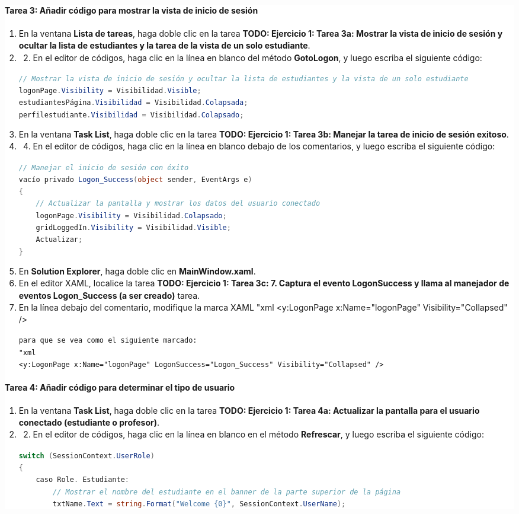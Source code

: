 
#### Tarea 3: Añadir código para mostrar la vista de inicio de sesión

1. En la ventana **Lista de tareas**, haga doble clic en la tarea **TODO: Ejercicio 1: Tarea 3a: Mostrar la vista de inicio de sesión y ocultar la lista de estudiantes y la tarea de la vista de un solo estudiante**.
2. 2. En el editor de códigos, haga clic en la línea en blanco del método **GotoLogon**, y luego escriba el siguiente código:
    ```cs
    // Mostrar la vista de inicio de sesión y ocultar la lista de estudiantes y la vista de un solo estudiante
    logonPage.Visibility = Visibilidad.Visible;
    estudiantesPágina.Visibilidad = Visibilidad.Colapsada;
    perfilestudiante.Visibilidad = Visibilidad.Colapsado;
    ```
3. En la ventana **Task List**, haga doble clic en la tarea **TODO: Ejercicio 1: Tarea 3b: Manejar la tarea de inicio de sesión exitoso**.
4. 4. En el editor de códigos, haga clic en la línea en blanco debajo de los comentarios, y luego escriba el siguiente código:
    ```cs
    // Manejar el inicio de sesión con éxito
    vacío privado Logon_Success(object sender, EventArgs e)
    {
        // Actualizar la pantalla y mostrar los datos del usuario conectado
        logonPage.Visibility = Visibilidad.Colapsado;
        gridLoggedIn.Visibility = Visibilidad.Visible;
        Actualizar;
    }
    ```
5. En **Solution Explorer**, haga doble clic en **MainWindow.xaml**.
6. En el editor XAML, localice la tarea **TODO: Ejercicio 1: Tarea 3c: 7. Captura el evento LogonSuccess y llama al manejador de eventos Logon_Success (a ser creado)** tarea.
7. En la línea debajo del comentario, modifique la marca XAML
    "xml
    <y:LogonPage x:Name="logonPage" Visibility="Collapsed" />
    ```
    para que se vea como el siguiente marcado:
    "xml
    <y:LogonPage x:Name="logonPage" LogonSuccess="Logon_Success" Visibility="Collapsed" />
    ```

#### Tarea 4: Añadir código para determinar el tipo de usuario

1. En la ventana **Task List**, haga doble clic en la tarea **TODO: Ejercicio 1: Tarea 4a: Actualizar la pantalla para el usuario conectado (estudiante o profesor)**.
2. 2. En el editor de códigos, haga clic en la línea en blanco en el método **Refrescar**, y luego escriba el siguiente código:
    ```cs
    switch (SessionContext.UserRole)
    {
        caso Role. Estudiante:
            // Mostrar el nombre del estudiante en el banner de la parte superior de la página
            txtName.Text = string.Format("Welcome {0}", SessionContext.UserName);
